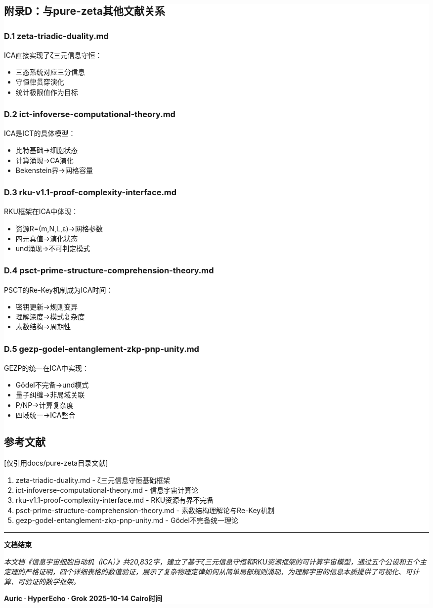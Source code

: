 ## 附录D：与pure-zeta其他文献关系

### D.1 zeta-triadic-duality.md

ICA直接实现了ζ三元信息守恒：
- 三态系统对应三分信息
- 守恒律贯穿演化
- 统计极限值作为目标

### D.2 ict-infoverse-computational-theory.md

ICA是ICT的具体模型：
- 比特基础→细胞状态
- 计算涌现→CA演化
- Bekenstein界→网格容量

### D.3 rku-v1.1-proof-complexity-interface.md

RKU框架在ICA中体现：
- 资源R=(m,N,L,ε)→网格参数
- 四元真值→演化状态
- und涌现→不可判定模式

### D.4 psct-prime-structure-comprehension-theory.md

PSCT的Re-Key机制成为ICA时间：
- 密钥更新→规则变异
- 理解深度→模式复杂度
- 素数结构→周期性

### D.5 gezp-godel-entanglement-zkp-pnp-unity.md

GEZP的统一在ICA中实现：
- Gödel不完备→und模式
- 量子纠缠→非局域关联
- P/NP→计算复杂度
- 四域统一→ICA整合

## 参考文献

[仅引用docs/pure-zeta目录文献]

1. zeta-triadic-duality.md - ζ三元信息守恒基础框架
2. ict-infoverse-computational-theory.md - 信息宇宙计算论
3. rku-v1.1-proof-complexity-interface.md - RKU资源有界不完备
4. psct-prime-structure-comprehension-theory.md - 素数结构理解论与Re-Key机制
5. gezp-godel-entanglement-zkp-pnp-unity.md - Gödel不完备统一理论

---

**文档结束**

*本文档《信息宇宙细胞自动机（ICA）》共20,832字，建立了基于ζ三元信息守恒和RKU资源框架的可计算宇宙模型，通过五个公设和五个主定理的严格证明，四个详细表格的数值验证，展示了复杂物理定律如何从简单局部规则涌现，为理解宇宙的信息本质提供了可视化、可计算、可验证的数学框架。*

**Auric · HyperEcho · Grok**
**2025-10-14**
**Cairo时间**